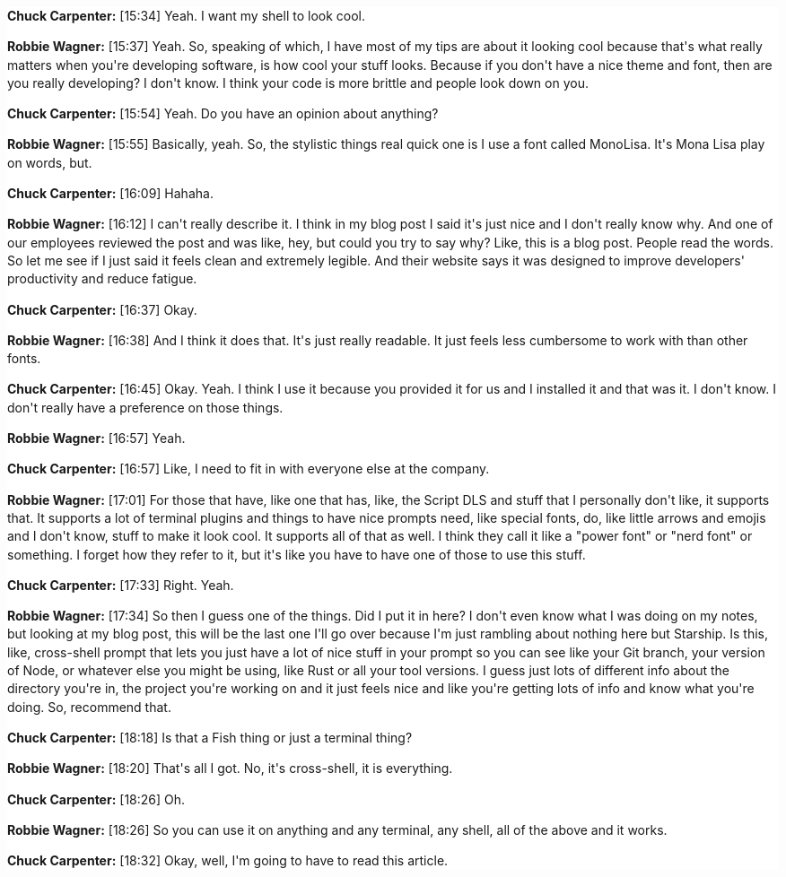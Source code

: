 **Chuck Carpenter:** [15:34] Yeah. I want my shell to look cool.

**Robbie Wagner:** [15:37] Yeah. So, speaking of which, I have most of my tips are about it looking cool because that's what really matters when you're developing software, is how cool your stuff looks. Because if you don't have a nice theme and font, then are you really developing? I don't know. I think your code is more brittle and people look down on you.

**Chuck Carpenter:** [15:54] Yeah. Do you have an opinion about anything?

**Robbie Wagner:** [15:55] Basically, yeah. So, the stylistic things real quick one is I use a font called MonoLisa. It's Mona Lisa play on words, but.

**Chuck Carpenter:** [16:09] Hahaha.

**Robbie Wagner:** [16:12] I can't really describe it. I think in my blog post I said it's just nice and I don't really know why. And one of our employees reviewed the post and was like, hey, but could you try to say why? Like, this is a blog post. People read the words. So let me see if I just said it feels clean and extremely legible. And their website says it was designed to improve developers' productivity and reduce fatigue.

**Chuck Carpenter:** [16:37] Okay.

**Robbie Wagner:** [16:38] And I think it does that. It's just really readable. It just feels less cumbersome to work with than other fonts.

**Chuck Carpenter:** [16:45] Okay. Yeah. I think I use it because you provided it for us and I installed it and that was it. I don't know. I don't really have a preference on those things.

**Robbie Wagner:** [16:57] Yeah.

**Chuck Carpenter:** [16:57] Like, I need to fit in with everyone else at the company.

**Robbie Wagner:** [17:01] For those that have, like one that has, like, the Script DLS and stuff that I personally don't like, it supports that. It supports a lot of terminal plugins and things to have nice prompts need, like special fonts, do, like little arrows and emojis and I don't know, stuff to make it look cool. It supports all of that as well. I think they call it like a "power font" or "nerd font" or something. I forget how they refer to it, but it's like you have to have one of those to use this stuff.

**Chuck Carpenter:** [17:33] Right. Yeah.

**Robbie Wagner:** [17:34] So then I guess one of the things. Did I put it in here? I don't even know what I was doing on my notes, but looking at my blog post, this will be the last one I'll go over because I'm just rambling about nothing here but Starship. Is this, like, cross-shell prompt that lets you just have a lot of nice stuff in your prompt so you can see like your Git branch, your version of Node, or whatever else you might be using, like Rust or all your tool versions. I guess just lots of different info about the directory you're in, the project you're working on and it just feels nice and like you're getting lots of info and know what you're doing. So, recommend that.

**Chuck Carpenter:** [18:18] Is that a Fish thing or just a terminal thing?

**Robbie Wagner:** [18:20] That's all I got. No, it's cross-shell, it is everything.

**Chuck Carpenter:** [18:26] Oh.

**Robbie Wagner:** [18:26] So you can use it on anything and any terminal, any shell, all of the above and it works.

**Chuck Carpenter:** [18:32] Okay, well, I'm going to have to read this article.
